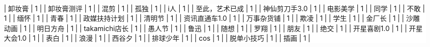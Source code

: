 | 卸妆膏 | 1 |
| 卸妆膏测评 | 1 |
| 混剪 | 1 |
| 孤独 | 1 |
| i人 | 1 |
| 至此，艺术已成 | 1 |
| 神仙剪刀手3.0 | 1 |
| 电影美学 | 1 |
| 同学 | 1 |
| 不敢 | 1 |
| 缅怀 | 1 |
| 青春 | 1 |
| 政媒扶持计划 | 1 |
| 清明节 | 1 |
| 资讯直通车1.0 | 1 |
| 万事杂货铺 | 1 |
| 欺凌 | 1 |
| 学生 | 1 |
| 金厂长 | 1 |
| 沙雕动画 | 1 |
| 明日方舟 | 1 |
| takamichi店长 | 1 |
| 愚人节 | 1 |
| 鲁迅 | 1 |
| 随想 | 1 |
| 罗翔 | 1 |
| 朋友 | 1 |
| 绝交 | 1 |
| 开星喜剧1.0 | 1 |
| 开星大会1.0 | 1 |
| 表白 | 1 |
| 浪漫 | 1 |
| 西谷夕 | 1 |
| 排球少年 | 1 |
| cos | 1 |
| 脱单小技巧 | 1 |
| 插画 | 1 |